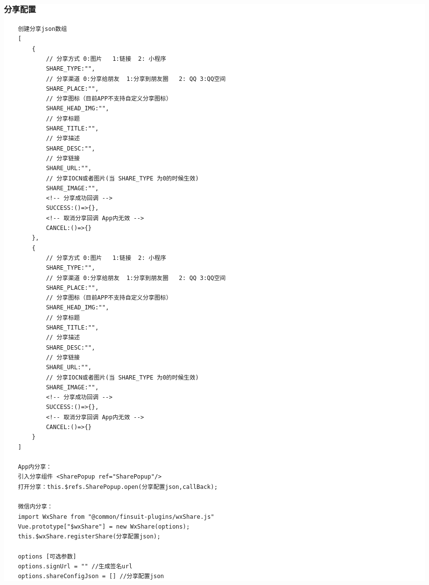 

### 分享配置
```
    创建分享json数组
    [
        {
            // 分享方式 0:图片   1:链接  2: 小程序
            SHARE_TYPE:"",
            // 分享渠道 0:分享给朋友  1:分享到朋友圈   2: QQ 3:QQ空间
            SHARE_PLACE:"",
            // 分享图标（目前APP不支持自定义分享图标）
            SHARE_HEAD_IMG:"",
            // 分享标题
            SHARE_TITLE:"",
            // 分享描述
            SHARE_DESC:"",
            // 分享链接
            SHARE_URL:"",
            // 分享IOCN或者图片(当 SHARE_TYPE 为0的时候生效)
            SHARE_IMAGE:"",
            <!-- 分享成功回调 -->
            SUCCESS:()=>{},
            <!-- 取消分享回调 App内无效 -->
            CANCEL:()=>{}
        },
        {
            // 分享方式 0:图片   1:链接  2: 小程序
            SHARE_TYPE:"",
            // 分享渠道 0:分享给朋友  1:分享到朋友圈   2: QQ 3:QQ空间
            SHARE_PLACE:"",
            // 分享图标（目前APP不支持自定义分享图标）
            SHARE_HEAD_IMG:"",
            // 分享标题
            SHARE_TITLE:"",
            // 分享描述
            SHARE_DESC:"",
            // 分享链接
            SHARE_URL:"",
            // 分享IOCN或者图片(当 SHARE_TYPE 为0的时候生效)
            SHARE_IMAGE:"",
            <!-- 分享成功回调 -->
            SUCCESS:()=>{},
            <!-- 取消分享回调 App内无效 -->
            CANCEL:()=>{}
        }
    ]

    App内分享：
    引入分享组件 <SharePopup ref="SharePopup"/>
    打开分享：this.$refs.SharePopup.open(分享配置json,callBack);

    微信内分享：
    import WxShare from "@common/finsuit-plugins/wxShare.js"
    Vue.prototype["$wxShare"] = new WxShare(options);
    this.$wxShare.registerShare(分享配置json);

    options [可选参数]
    options.signUrl = "" //生成签名url
    options.shareConfigJson = [] //分享配置json
```
